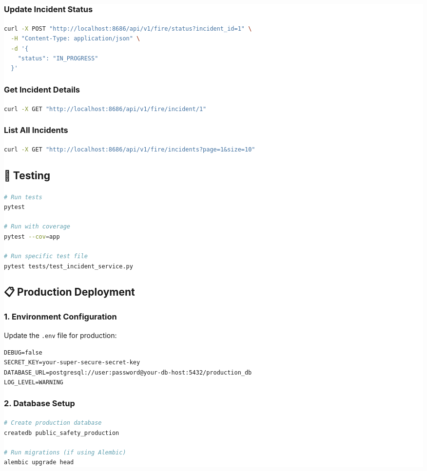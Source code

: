 ### Update Incident Status

```bash
curl -X POST "http://localhost:8686/api/v1/fire/status?incident_id=1" \
  -H "Content-Type: application/json" \
  -d '{
    "status": "IN_PROGRESS"
  }'
```

### Get Incident Details

```bash
curl -X GET "http://localhost:8686/api/v1/fire/incident/1"
```

### List All Incidents

```bash
curl -X GET "http://localhost:8686/api/v1/fire/incidents?page=1&size=10"
```

## 🧪 Testing

```bash
# Run tests
pytest

# Run with coverage
pytest --cov=app

# Run specific test file
pytest tests/test_incident_service.py
```

## 📋 Production Deployment

### 1. Environment Configuration

Update the `.env` file for production:

```env
DEBUG=false
SECRET_KEY=your-super-secure-secret-key
DATABASE_URL=postgresql://user:password@your-db-host:5432/production_db
LOG_LEVEL=WARNING
```

### 2. Database Setup

```bash
# Create production database
createdb public_safety_production

# Run migrations (if using Alembic)
alembic upgrade head
```
